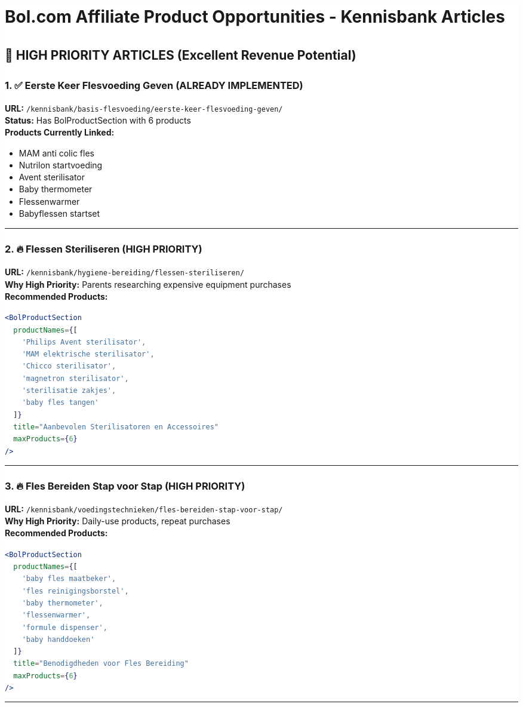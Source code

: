 # Bol.com Affiliate Product Opportunities - Kennisbank Articles

## 🚀 **HIGH PRIORITY ARTICLES** (Excellent Revenue Potential)

### **1. ✅ Eerste Keer Flesvoeding Geven** (ALREADY IMPLEMENTED)
**URL:** `/kennisbank/basis-flesvoeding/eerste-keer-flesvoeding-geven/`  
**Status:** Has BolProductSection with 6 products  
**Products Currently Linked:**
- MAM anti colic fles
- Nutrilon startvoeding  
- Avent sterilisator
- Baby thermometer
- Flessenwarmer
- Babyflessen startset

---

### **2. 🔥 Flessen Steriliseren** (HIGH PRIORITY)
**URL:** `/kennisbank/hygiene-bereiding/flessen-steriliseren/`  
**Why High Priority:** Parents researching expensive equipment purchases  
**Recommended Products:**
```jsx
<BolProductSection
  productNames={[
    'Philips Avent sterilisator',
    'MAM elektrische sterilisator', 
    'Chicco sterilisator',
    'magnetron sterilisator',
    'sterilisatie zakjes',
    'baby fles tangen'
  ]}
  title="Aanbevolen Sterilisatoren en Accessoires"
  maxProducts={6}
/>
```

---

### **3. 🔥 Fles Bereiden Stap voor Stap** (HIGH PRIORITY)
**URL:** `/kennisbank/voedingstechnieken/fles-bereiden-stap-voor-stap/`  
**Why High Priority:** Daily-use products, repeat purchases  
**Recommended Products:**
```jsx
<BolProductSection
  productNames={[
    'baby fles maatbeker',
    'fles reinigingsborstel',
    'baby thermometer',
    'flessenwarmer',
    'formule dispenser',
    'baby handdoeken'
  ]}
  title="Benodigdheden voor Fles Bereiding"
  maxProducts={6}
/>
```

---